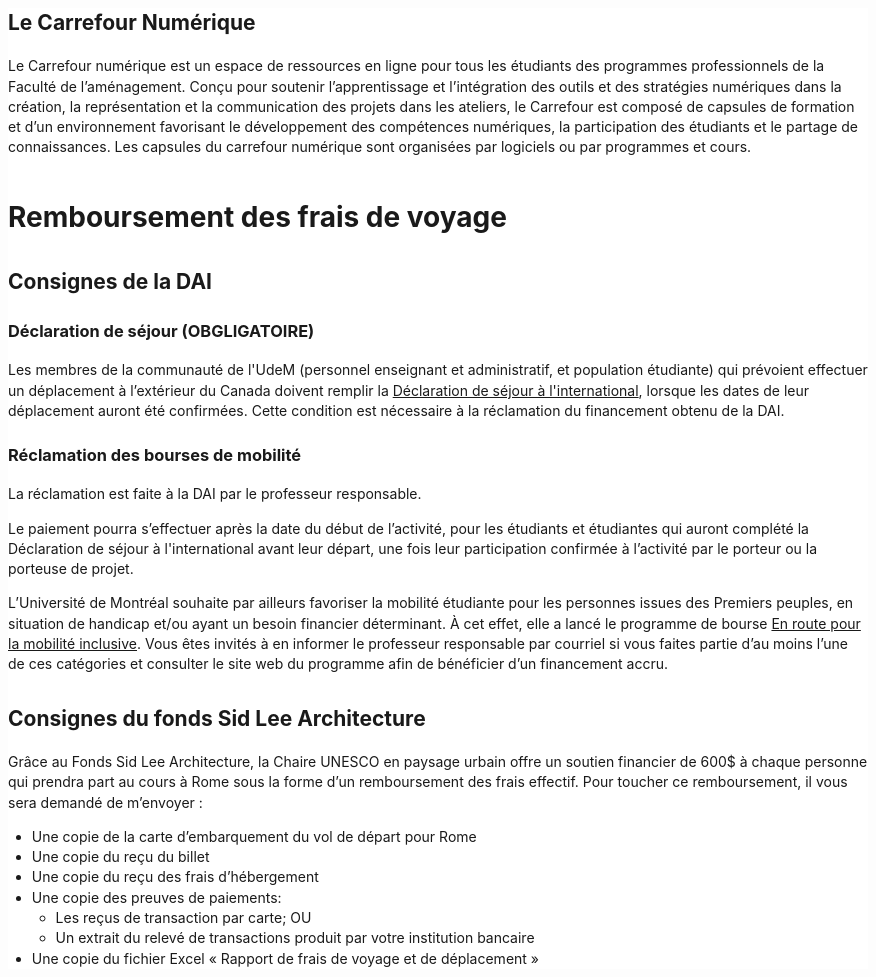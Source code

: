 ## Le Carrefour Numérique
Le Carrefour numérique est un espace de ressources en ligne pour tous les étudiants des programmes professionnels de la Faculté de l’aménagement. Conçu pour soutenir l’apprentissage et l’intégration des outils et des stratégies numériques dans la création, la représentation et la communication des projets dans les ateliers, le Carrefour est composé de capsules de formation et d’un environnement favorisant le développement des compétences numériques, la participation des étudiants et le partage de connaissances. Les capsules du carrefour numérique sont organisées par logiciels ou par programmes et cours.


# Remboursement des frais de voyage
## Consignes de la DAI

### Déclaration de séjour (OBGLIGATOIRE)
Les membres de la communauté de l'UdeM (personnel enseignant et administratif, et population étudiante) qui prévoient effectuer un déplacement à l’extérieur du Canada doivent remplir la [Déclaration de séjour à l'international](https://international.umontreal.ca/la-dai/sejours-internationaux/), lorsque les dates de leur déplacement auront été confirmées. Cette condition est nécessaire à la réclamation du financement obtenu de la DAI.

### Réclamation des bourses de mobilité
La réclamation est faite à la DAI par le professeur responsable.

Le paiement pourra s’effectuer après la date du début de l’activité, pour les étudiants et étudiantes qui auront complété la Déclaration de séjour à l'international avant leur départ, une fois leur participation confirmée à l’activité par le porteur ou la porteuse de projet.

L’Université de Montréal souhaite par ailleurs favoriser la mobilité étudiante pour les personnes issues des Premiers peuples, en situation de handicap et/ou ayant un besoin financier déterminant. À cet effet, elle a lancé le programme de bourse [En route pour la mobilité inclusive](https://international.umontreal.ca/etudiants-de-ludem/en-route-vers-mobilite-inclusive/). Vous êtes invités à en informer le professeur responsable par courriel si vous faites partie d’au moins l’une de ces catégories et consulter le site web du programme afin de bénéficier d’un financement accru.


## Consignes du fonds Sid Lee Architecture

Grâce au Fonds Sid Lee Architecture, la Chaire UNESCO en paysage urbain offre un soutien financier de 600$ à chaque personne qui prendra part au cours à Rome sous la forme d’un remboursement des frais effectif. Pour toucher ce remboursement, il vous sera demandé de m’envoyer : 
* Une copie de la carte d’embarquement du vol de départ pour Rome
* Une copie du reçu du billet
* Une copie du reçu des frais d’hébergement
* Une copie des preuves de paiements:
  * Les reçus de transaction par carte; OU
  * Un extrait du relevé de transactions produit par votre institution bancaire
* Une copie du fichier Excel « Rapport de frais de voyage et de déplacement »